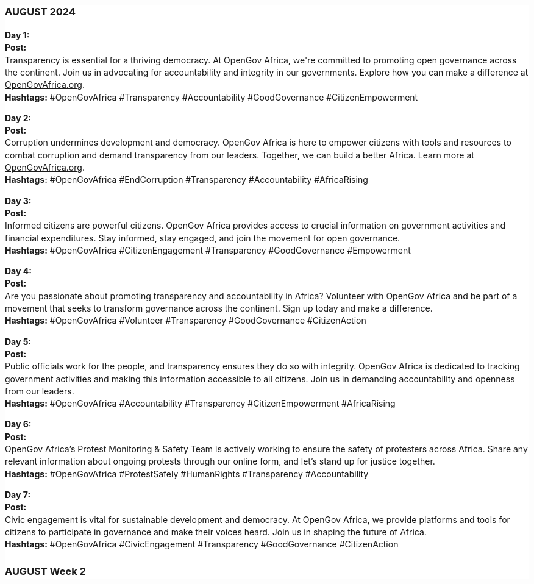 ### AUGUST 2024

**Day 1:**  
**Post:**  
Transparency is essential for a thriving democracy. At OpenGov Africa, we're committed to promoting open governance across the continent. Join us in advocating for accountability and integrity in our governments. Explore how you can make a difference at [OpenGovAfrica.org](http://opengovafrica.org).  
**Hashtags:** #OpenGovAfrica #Transparency #Accountability #GoodGovernance #CitizenEmpowerment

**Day 2:**  
**Post:**  
Corruption undermines development and democracy. OpenGov Africa is here to empower citizens with tools and resources to combat corruption and demand transparency from our leaders. Together, we can build a better Africa. Learn more at [OpenGovAfrica.org](http://opengovafrica.org).  
**Hashtags:** #OpenGovAfrica #EndCorruption #Transparency #Accountability #AfricaRising

**Day 3:**  
**Post:**  
Informed citizens are powerful citizens. OpenGov Africa provides access to crucial information on government activities and financial expenditures. Stay informed, stay engaged, and join the movement for open governance.  
**Hashtags:** #OpenGovAfrica #CitizenEngagement #Transparency #GoodGovernance #Empowerment

**Day 4:**  
**Post:**  
Are you passionate about promoting transparency and accountability in Africa? Volunteer with OpenGov Africa and be part of a movement that seeks to transform governance across the continent. Sign up today and make a difference.  
**Hashtags:** #OpenGovAfrica #Volunteer #Transparency #GoodGovernance #CitizenAction

**Day 5:**  
**Post:**  
Public officials work for the people, and transparency ensures they do so with integrity. OpenGov Africa is dedicated to tracking government activities and making this information accessible to all citizens. Join us in demanding accountability and openness from our leaders.  
**Hashtags:** #OpenGovAfrica #Accountability #Transparency #CitizenEmpowerment #AfricaRising

**Day 6:**  
**Post:**  
OpenGov Africa’s Protest Monitoring & Safety Team is actively working to ensure the safety of protesters across Africa. Share any relevant information about ongoing protests through our online form, and let’s stand up for justice together.  
**Hashtags:** #OpenGovAfrica #ProtestSafely #HumanRights #Transparency #Accountability

**Day 7:**  
**Post:**  
Civic engagement is vital for sustainable development and democracy. At OpenGov Africa, we provide platforms and tools for citizens to participate in governance and make their voices heard. Join us in shaping the future of Africa.  
**Hashtags:** #OpenGovAfrica #CivicEngagement #Transparency #GoodGovernance #CitizenAction

### AUGUST Week 2
